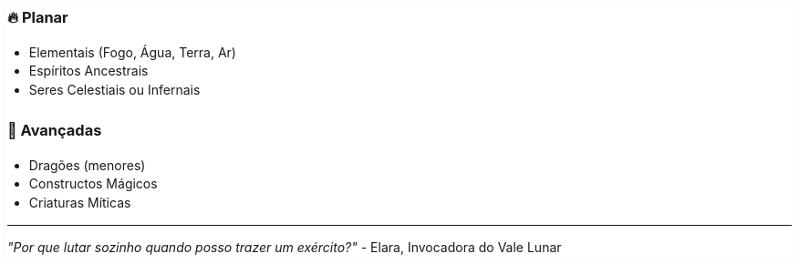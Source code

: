### 🔥 Planar
- Elementais (Fogo, Água, Terra, Ar)
- Espíritos Ancestrais
- Seres Celestiais ou Infernais

### 🏰 Avançadas
- Dragões (menores)
- Constructos Mágicos
- Criaturas Míticas

---

*"Por que lutar sozinho quando posso trazer um exército?"* - Elara, Invocadora do Vale Lunar